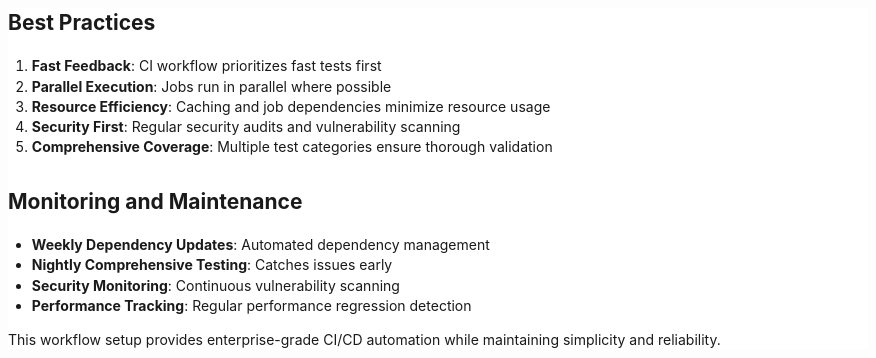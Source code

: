 ## Best Practices

1. **Fast Feedback**: CI workflow prioritizes fast tests first
2. **Parallel Execution**: Jobs run in parallel where possible
3. **Resource Efficiency**: Caching and job dependencies minimize resource usage
4. **Security First**: Regular security audits and vulnerability scanning
5. **Comprehensive Coverage**: Multiple test categories ensure thorough validation

## Monitoring and Maintenance

- **Weekly Dependency Updates**: Automated dependency management
- **Nightly Comprehensive Testing**: Catches issues early
- **Security Monitoring**: Continuous vulnerability scanning
- **Performance Tracking**: Regular performance regression detection

This workflow setup provides enterprise-grade CI/CD automation while maintaining simplicity and reliability.

